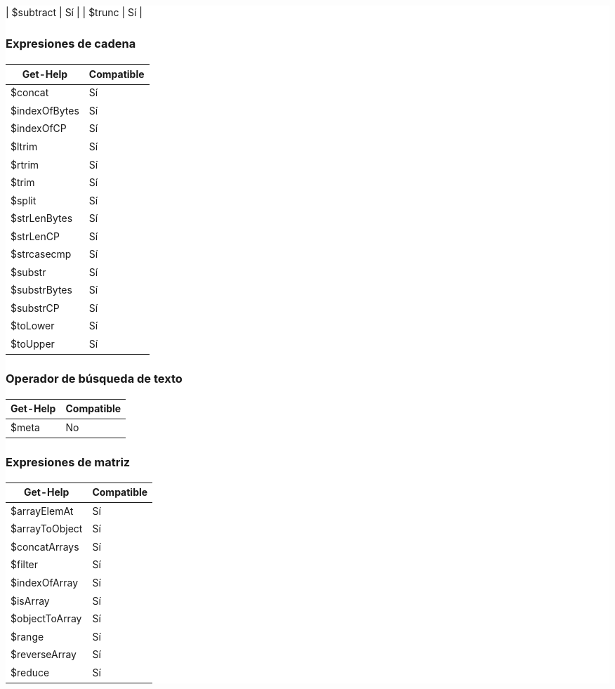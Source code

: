 | $subtract | Sí |
| $trunc | Sí |

### <a name="string-expressions"></a>Expresiones de cadena

| Get-Help | Compatible |
|---------|---------|
| $concat | Sí |
| $indexOfBytes | Sí |
| $indexOfCP | Sí |
| $ltrim | Sí |
| $rtrim | Sí |
| $trim | Sí |
| $split | Sí |
| $strLenBytes | Sí |
| $strLenCP | Sí |
| $strcasecmp | Sí |
| $substr | Sí |
| $substrBytes | Sí |
| $substrCP | Sí |
| $toLower | Sí |
| $toUpper | Sí |

### <a name="text-search-operator"></a>Operador de búsqueda de texto

| Get-Help | Compatible |
|---------|---------|
| $meta | No |

### <a name="array-expressions"></a>Expresiones de matriz

| Get-Help | Compatible |
|---------|---------|
| $arrayElemAt | Sí |
| $arrayToObject | Sí |
| $concatArrays | Sí |
| $filter | Sí |
| $indexOfArray | Sí |
| $isArray | Sí |
| $objectToArray | Sí |
| $range | Sí |
| $reverseArray | Sí |
| $reduce | Sí |
